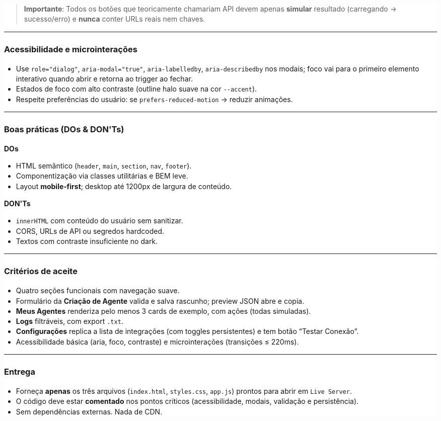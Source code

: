 > **Importante**: Todos os botões que teoricamente chamariam API devem apenas **simular** resultado (carregando → sucesso/erro) e **nunca** conter URLs reais nem chaves.

---

### Acessibilidade e microinterações
- Use `role="dialog"`, `aria-modal="true"`, `aria-labelledby`, `aria-describedby` nos modais; foco vai para o primeiro elemento interativo quando abrir e retorna ao trigger ao fechar.
- Estados de foco com alto contraste (outline halo suave na cor `--accent`).
- Respeite preferências do usuário: se `prefers-reduced-motion` → reduzir animações.

---

### Boas práticas (DOs & DON'Ts)
**DOs**
- HTML semântico (`header`, `main`, `section`, `nav`, `footer`).
- Componentização via classes utilitárias e BEM leve.
- Layout **mobile‑first**; desktop até 1200px de largura de conteúdo.

**DON'Ts**
- `innerHTML` com conteúdo do usuário sem sanitizar.
- CORS, URLs de API ou segredos hardcoded.
- Textos com contraste insuficiente no dark.

---

### Critérios de aceite
- Quatro seções funcionais com navegação suave.
- Formulário da **Criação de Agente** valida e salva rascunho; preview JSON abre e copia.
- **Meus Agentes** renderiza pelo menos 3 cards de exemplo, com ações (todas simuladas).
- **Logs** filtráveis, com export `.txt`.
- **Configurações** replica a lista de integrações (com toggles persistentes) e tem botão “Testar Conexão”.
- Acessibilidade básica (aria, foco, contraste) e microinterações (transições ≤ 220ms).

---

### Entrega
- Forneça **apenas** os três arquivos (`index.html`, `styles.css`, `app.js`) prontos para abrir em `Live Server`.
- O código deve estar **comentado** nos pontos críticos (acessibilidade, modais, validação e persistência).
- Sem dependências externas. Nada de CDN.


